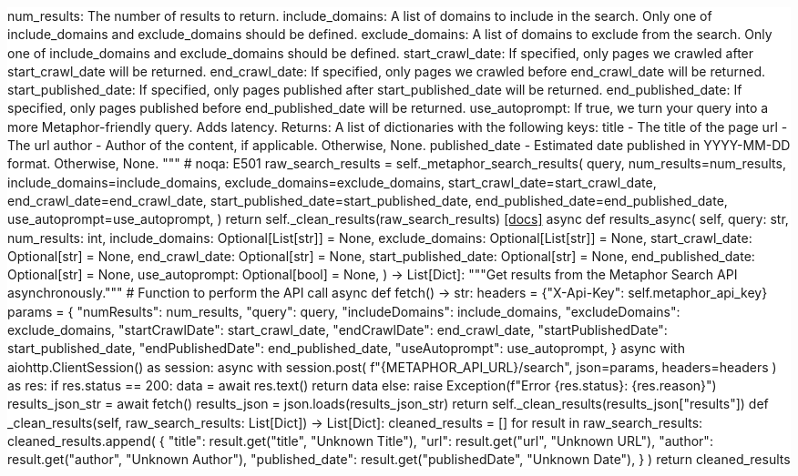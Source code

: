 num_results: The number of results to return.                 include_domains: A list of domains to include in the search. Only one of include_domains and exclude_domains should be defined.                 exclude_domains: A list of domains to exclude from the search. Only one of include_domains and exclude_domains should be defined.                 start_crawl_date: If specified, only pages we crawled after start_crawl_date will be returned.                 end_crawl_date: If specified, only pages we crawled before end_crawl_date will be returned.                 start_published_date: If specified, only pages published after start_published_date will be returned.                 end_published_date: If specified, only pages published before end_published_date will be returned.                 use_autoprompt: If true, we turn your query into a more Metaphor-friendly query. Adds latency.                  Returns:                 A list of dictionaries with the following keys:                     title - The title of the page                     url - The url                     author - Author of the content, if applicable. Otherwise, None.                     published_date - Estimated date published                         in YYYY-MM-DD format. Otherwise, None.             """  # noqa: E501             raw_search_results = self._metaphor_search_results(                 query,                 num_results=num_results,                 include_domains=include_domains,                 exclude_domains=exclude_domains,                 start_crawl_date=start_crawl_date,                 end_crawl_date=end_crawl_date,                 start_published_date=start_published_date,                 end_published_date=end_published_date,                 use_autoprompt=use_autoprompt,             )             return self._clean_results(raw_search_results)                                        [[docs]](https://python.langchain.com/api_reference/community/utilities/langchain_community.utilities.metaphor_search.MetaphorSearchAPIWrapper.html#langchain_community.utilities.metaphor_search.MetaphorSearchAPIWrapper.results_async)         async def results_async(             self,             query: str,             num_results: int,             include_domains: Optional[List[str]] = None,             exclude_domains: Optional[List[str]] = None,             start_crawl_date: Optional[str] = None,             end_crawl_date: Optional[str] = None,             start_published_date: Optional[str] = None,             end_published_date: Optional[str] = None,             use_autoprompt: Optional[bool] = None,         ) -> List[Dict]:             """Get results from the Metaphor Search API asynchronously."""                  # Function to perform the API call             async def fetch() -> str:                 headers = {"X-Api-Key": self.metaphor_api_key}                 params = {                     "numResults": num_results,                     "query": query,                     "includeDomains": include_domains,                     "excludeDomains": exclude_domains,                     "startCrawlDate": start_crawl_date,                     "endCrawlDate": end_crawl_date,                     "startPublishedDate": start_published_date,                     "endPublishedDate": end_published_date,                     "useAutoprompt": use_autoprompt,                 }                 async with aiohttp.ClientSession() as session:                     async with session.post(                         f"{METAPHOR_API_URL}/search", json=params, headers=headers                     ) as
res:                         if res.status == 200:                             data = await res.text()                             return data                         else:                             raise Exception(f"Error {res.status}: {res.reason}")                  results_json_str = await fetch()             results_json = json.loads(results_json_str)             return self._clean_results(results_json["results"])                             def _clean_results(self, raw_search_results: List[Dict]) -> List[Dict]:             cleaned_results = []             for result in raw_search_results:                 cleaned_results.append(                     {                         "title": result.get("title", "Unknown Title"),                         "url": result.get("url", "Unknown URL"),                         "author": result.get("author", "Unknown Author"),                         "published_date": result.get("publishedDate", "Unknown Date"),                     }                 )             return cleaned_results